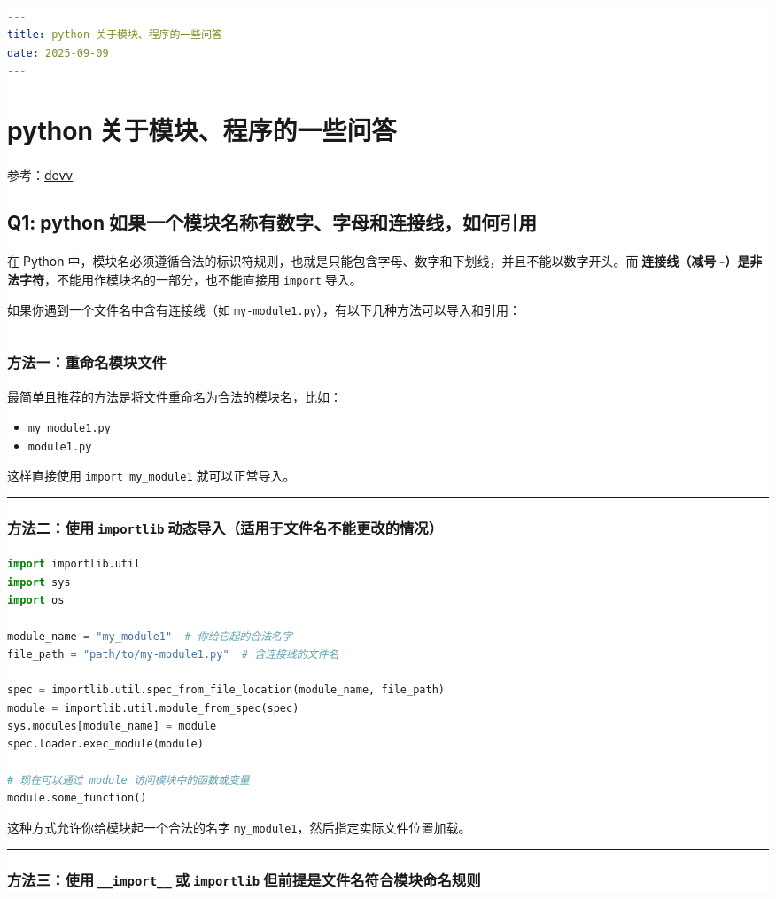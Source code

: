 ```yaml
---
title: python 关于模块、程序的一些问答
date: 2025-09-09
---
```

# python 关于模块、程序的一些问答
参考：[devv](https://devv.ai/zh/search/evgespe5ktmo)
## Q1: python 如果一个模块名称有数字、字母和连接线，如何引用
在 Python 中，模块名必须遵循合法的标识符规则，也就是只能包含字母、数字和下划线，并且不能以数字开头。而 **连接线（减号 -）是非法字符**，不能用作模块名的一部分，也不能直接用 `import` 导入。

如果你遇到一个文件名中含有连接线（如 `my-module1.py`），有以下几种方法可以导入和引用：

---

### 方法一：重命名模块文件

最简单且推荐的方法是将文件重命名为合法的模块名，比如：

- `my_module1.py`
- `module1.py`

这样直接使用 `import my_module1` 就可以正常导入。

---

### 方法二：使用 `importlib` 动态导入（适用于文件名不能更改的情况）

```python
import importlib.util
import sys
import os

module_name = "my_module1"  # 你给它起的合法名字
file_path = "path/to/my-module1.py"  # 含连接线的文件名

spec = importlib.util.spec_from_file_location(module_name, file_path)
module = importlib.util.module_from_spec(spec)
sys.modules[module_name] = module
spec.loader.exec_module(module)

# 现在可以通过 module 访问模块中的函数或变量
module.some_function()
```

这种方式允许你给模块起一个合法的名字 `my_module1`，然后指定实际文件位置加载。

---

### 方法三：使用 `__import__` 或 `importlib` 但前提是文件名符合模块命名规则
